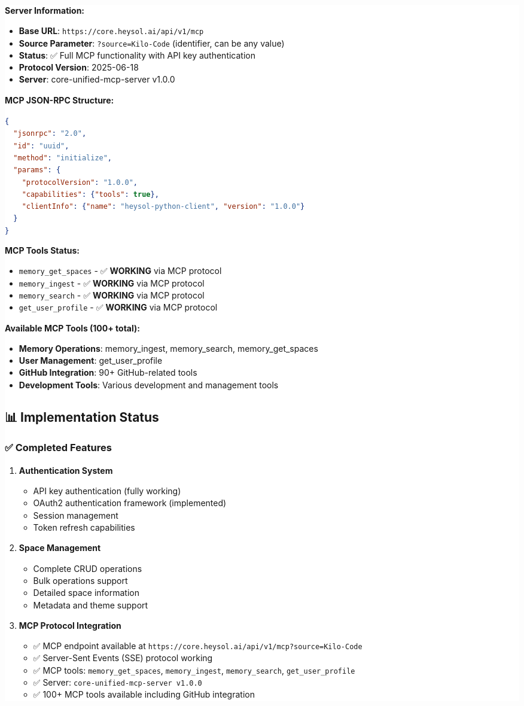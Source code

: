 **Server Information:**
- **Base URL**: `https://core.heysol.ai/api/v1/mcp`
- **Source Parameter**: `?source=Kilo-Code` (identifier, can be any value)
- **Status**: ✅ Full MCP functionality with API key authentication
- **Protocol Version**: 2025-06-18
- **Server**: core-unified-mcp-server v1.0.0

**MCP JSON-RPC Structure:**
```json
{
  "jsonrpc": "2.0",
  "id": "uuid",
  "method": "initialize",
  "params": {
    "protocolVersion": "1.0.0",
    "capabilities": {"tools": true},
    "clientInfo": {"name": "heysol-python-client", "version": "1.0.0"}
  }
}
```

**MCP Tools Status:**
- `memory_get_spaces` - ✅ **WORKING** via MCP protocol
- `memory_ingest` - ✅ **WORKING** via MCP protocol
- `memory_search` - ✅ **WORKING** via MCP protocol
- `get_user_profile` - ✅ **WORKING** via MCP protocol

**Available MCP Tools (100+ total):**
- **Memory Operations**: memory_ingest, memory_search, memory_get_spaces
- **User Management**: get_user_profile
- **GitHub Integration**: 90+ GitHub-related tools
- **Development Tools**: Various development and management tools

## 📊 Implementation Status

### ✅ Completed Features

1. **Authentication System**
   - API key authentication (fully working)
   - OAuth2 authentication framework (implemented)
   - Session management
   - Token refresh capabilities

2. **Space Management**
   - Complete CRUD operations
   - Bulk operations support
   - Detailed space information
   - Metadata and theme support

3. **MCP Protocol Integration**
    - ✅ MCP endpoint available at `https://core.heysol.ai/api/v1/mcp?source=Kilo-Code`
    - ✅ Server-Sent Events (SSE) protocol working
    - ✅ MCP tools: `memory_get_spaces`, `memory_ingest`, `memory_search`, `get_user_profile`
    - ✅ Server: `core-unified-mcp-server v1.0.0`
    - ✅ 100+ MCP tools available including GitHub integration
